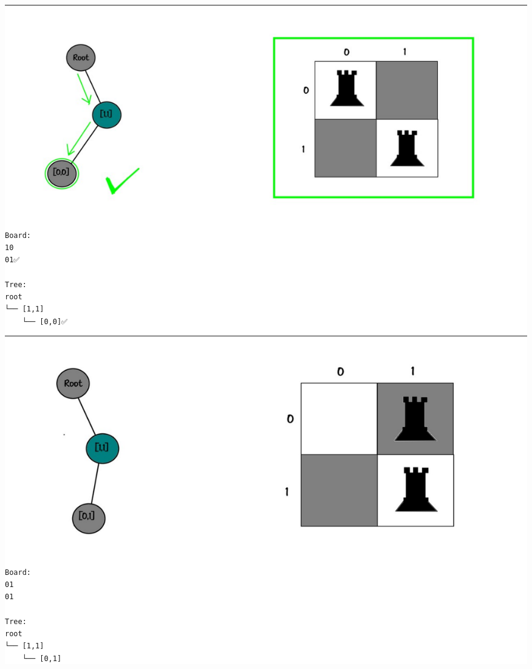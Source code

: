 _______________________________________________

![2 chess](Files/2_14.png)
```
Board:
10
01✅

Tree:
root
└── [1,1]
    └── [0,0]✅
```
_______________________________________________

![2 chess](Files/2_15.png)
```
Board:
01
01

Tree:
root
└── [1,1]
    └── [0,1]
```
